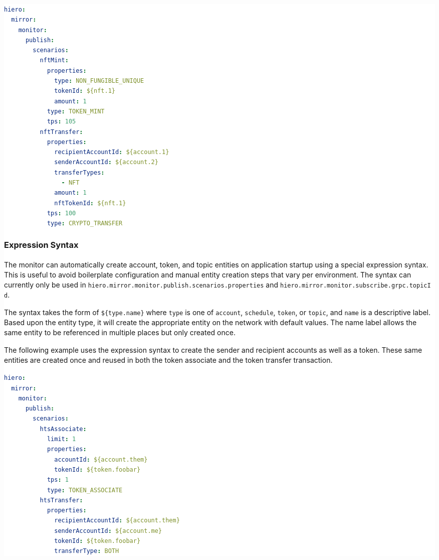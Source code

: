 ```yaml
hiero:
  mirror:
    monitor:
      publish:
        scenarios:
          nftMint:
            properties:
              type: NON_FUNGIBLE_UNIQUE
              tokenId: ${nft.1}
              amount: 1
            type: TOKEN_MINT
            tps: 105
          nftTransfer:
            properties:
              recipientAccountId: ${account.1}
              senderAccountId: ${account.2}
              transferTypes:
                - NFT
              amount: 1
              nftTokenId: ${nft.1}
            tps: 100
            type: CRYPTO_TRANSFER
```

### Expression Syntax

The monitor can automatically create account, token, and topic entities on application startup using a special
expression syntax. This is useful to avoid boilerplate configuration and manual entity creation steps that vary per
environment. The syntax can currently only be used in `hiero.mirror.monitor.publish.scenarios.properties`
and `hiero.mirror.monitor.subscribe.grpc.topicId`.

The syntax takes the form of `${type.name}` where `type` is one of `account`, `schedule`, `token`, or `topic`,
and `name` is a descriptive label. Based upon the entity type, it will create the appropriate entity on the network with
default values. The name label allows the same entity to be referenced in multiple places but only created once.

The following example uses the expression syntax to create the sender and recipient accounts as well as a token. These
same entities are created once and reused in both the token associate and the token transfer transaction.

```yaml
hiero:
  mirror:
    monitor:
      publish:
        scenarios:
          htsAssociate:
            limit: 1
            properties:
              accountId: ${account.them}
              tokenId: ${token.foobar}
            tps: 1
            type: TOKEN_ASSOCIATE
          htsTransfer:
            properties:
              recipientAccountId: ${account.them}
              senderAccountId: ${account.me}
              tokenId: ${token.foobar}
              transferType: BOTH
```